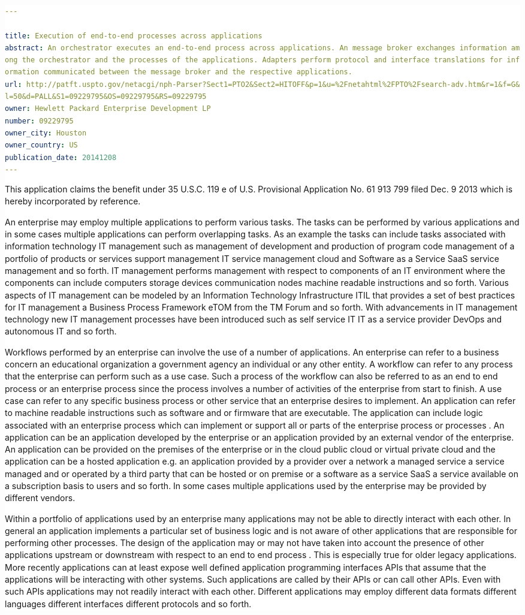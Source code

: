 ```yaml
---

title: Execution of end-to-end processes across applications
abstract: An orchestrator executes an end-to-end process across applications. An message broker exchanges information among the orchestrator and the processes of the applications. Adapters perform protocol and interface translations for information communicated between the message broker and the respective applications.
url: http://patft.uspto.gov/netacgi/nph-Parser?Sect1=PTO2&Sect2=HITOFF&p=1&u=%2Fnetahtml%2FPTO%2Fsearch-adv.htm&r=1&f=G&l=50&d=PALL&S1=09229795&OS=09229795&RS=09229795
owner: Hewlett Packard Enterprise Development LP
number: 09229795
owner_city: Houston
owner_country: US
publication_date: 20141208
---
```

This application claims the benefit under 35 U.S.C. 119 e of U.S. Provisional Application No. 61 913 799 filed Dec. 9 2013 which is hereby incorporated by reference.

An enterprise may employ multiple applications to perform various tasks. The tasks can be performed by various applications and in some cases multiple applications can perform overlapping tasks. As an example the tasks can include tasks associated with information technology IT management such as management of development and production of program code management of a portfolio of products or services support management IT service management cloud and Software as a Service SaaS service management and so forth. IT management performs management with respect to components of an IT environment where the components can include computers storage devices communication nodes machine readable instructions and so forth. Various aspects of IT management can be modeled by an Information Technology Infrastructure ITIL that provides a set of best practices for IT management a Business Process Framework eTOM from the TM Forum and so forth. With advancements in IT management technology new IT management processes have been introduced such as self service IT IT as a service provider DevOps and autonomous IT and so forth.

Workflows performed by an enterprise can involve the use of a number of applications. An enterprise can refer to a business concern an educational organization a government agency an individual or any other entity. A workflow can refer to any process that the enterprise can perform such as a use case. Such a process of the workflow can also be referred to as an end to end process or an enterprise process since the process involves a number of activities of the enterprise from start to finish. A use case can refer to any specific business process or other service that an enterprise desires to implement. An application can refer to machine readable instructions such as software and or firmware that are executable. The application can include logic associated with an enterprise process which can implement or support all or parts of the enterprise process or processes . An application can be an application developed by the enterprise or an application provided by an external vendor of the enterprise. An application can be provided on the premises of the enterprise or in the cloud public cloud or virtual private cloud and the application can be a hosted application e.g. an application provided by a provider over a network a managed service a service managed and or operated by a third party that can be hosted or on premise or a software as a service SaaS a service available on a subscription basis to users and so forth. In some cases multiple applications used by the enterprise may be provided by different vendors.

Within a portfolio of applications used by an enterprise many applications may not be able to directly interact with each other. In general an application implements a particular set of business logic and is not aware of other applications that are responsible for performing other processes. The design of the application may or may not have taken into account the presence of other applications upstream or downstream with respect to an end to end process . This is especially true for older legacy applications. More recently applications can at least expose well defined application programming interfaces APIs that assume that the applications will be interacting with other systems. Such applications are called by their APIs or can call other APIs. Even with such APIs applications may not readily interact with each other. Different applications may employ different data formats different languages different interfaces different protocols and so forth.
